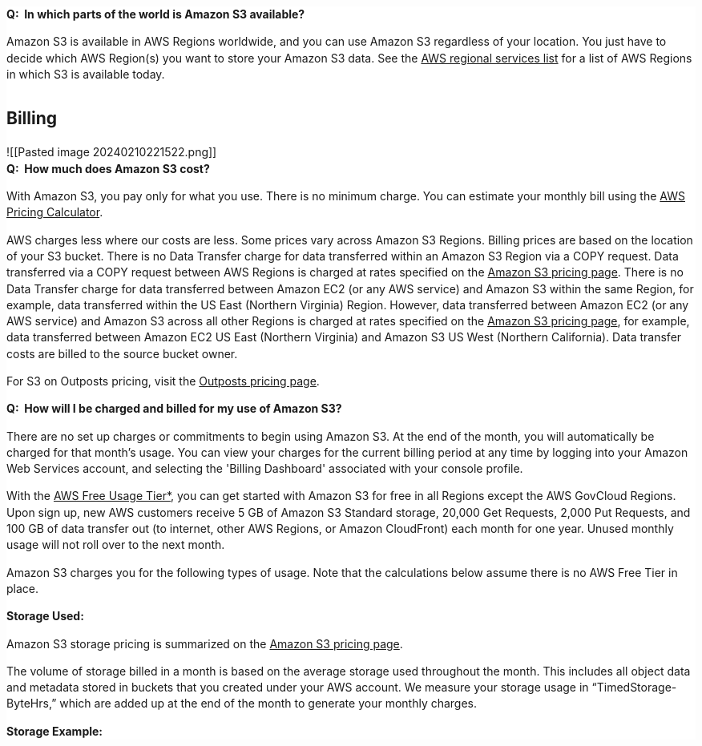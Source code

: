 **Q:  In which parts of the world is Amazon S3 available?**

Amazon S3 is available in AWS Regions worldwide, and you can use Amazon S3 regardless of your location. You just have to decide which AWS Region(s) you want to store your Amazon S3 data. See the [AWS regional services list](https://aws.amazon.com/about-aws/global-infrastructure/regional-product-services/) for a list of AWS Regions in which S3 is available today.

## Billing
![[Pasted image 20240210221522.png]]  
**Q:  How much does Amazon S3 cost?**

With Amazon S3, you pay only for what you use. There is no minimum charge. You can estimate your monthly bill using the [AWS Pricing Calculator](https://calculator.aws/).

AWS charges less where our costs are less. Some prices vary across Amazon S3 Regions. Billing prices are based on the location of your S3 bucket. There is no Data Transfer charge for data transferred within an Amazon S3 Region via a COPY request. Data transferred via a COPY request between AWS Regions is charged at rates specified on the [Amazon S3 pricing page](https://aws.amazon.com/s3/pricing/). There is no Data Transfer charge for data transferred between Amazon EC2 (or any AWS service) and Amazon S3 within the same Region, for example, data transferred within the US East (Northern Virginia) Region. However, data transferred between Amazon EC2 (or any AWS service) and Amazon S3 across all other Regions is charged at rates specified on the [Amazon S3 pricing page](https://aws.amazon.com/s3/pricing/), for example, data transferred between Amazon EC2 US East (Northern Virginia) and Amazon S3 US West (Northern California). Data transfer costs are billed to the source bucket owner.

For S3 on Outposts pricing, visit the [Outposts pricing page](https://aws.amazon.com/outposts/pricing/).

**Q:  How will I be charged and billed for my use of Amazon S3?**

There are no set up charges or commitments to begin using Amazon S3. At the end of the month, you will automatically be charged for that month’s usage. You can view your charges for the current billing period at any time by logging into your Amazon Web Services account, and selecting the 'Billing Dashboard' associated with your console profile.

With the [AWS Free Usage Tier\*](https://aws.amazon.com/free/), you can get started with Amazon S3 for free in all Regions except the AWS GovCloud Regions. Upon sign up, new AWS customers receive 5 GB of Amazon S3 Standard storage, 20,000 Get Requests, 2,000 Put Requests, and 100 GB of data transfer out (to internet, other AWS Regions, or Amazon CloudFront) each month for one year. Unused monthly usage will not roll over to the next month.

Amazon S3 charges you for the following types of usage. Note that the calculations below assume there is no AWS Free Tier in place.

**Storage Used:**

Amazon S3 storage pricing is summarized on the [Amazon S3 pricing page](https://aws.amazon.com/s3/pricing/).

The volume of storage billed in a month is based on the average storage used throughout the month. This includes all object data and metadata stored in buckets that you created under your AWS account. We measure your storage usage in “TimedStorage-ByteHrs,” which are added up at the end of the month to generate your monthly charges.

**Storage Example:**
